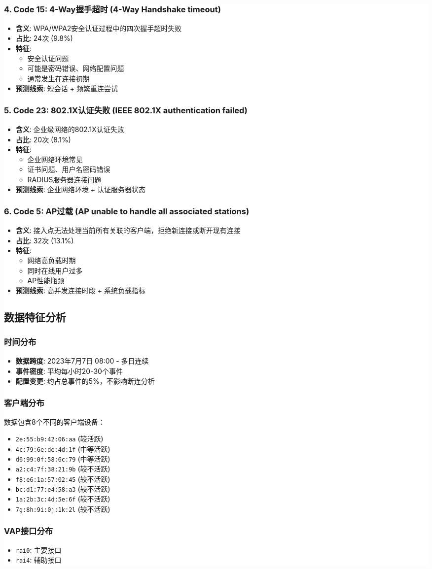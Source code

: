 ### 4. Code 15: 4-Way握手超时 (4-Way Handshake timeout)
- **含义**: WPA/WPA2安全认证过程中的四次握手超时失败
- **占比**: 24次 (9.8%)
- **特征**:
  - 安全认证问题
  - 可能是密码错误、网络配置问题
  - 通常发生在连接初期
- **预测线索**: 短会话 + 频繁重连尝试

### 5. Code 23: 802.1X认证失败 (IEEE 802.1X authentication failed)
- **含义**: 企业级网络的802.1X认证失败
- **占比**: 20次 (8.1%)
- **特征**:
  - 企业网络环境常见
  - 证书问题、用户名密码错误
  - RADIUS服务器连接问题
- **预测线索**: 企业网络环境 + 认证服务器状态

### 6. Code 5: AP过载 (AP unable to handle all associated stations)
- **含义**: 接入点无法处理当前所有关联的客户端，拒绝新连接或断开现有连接
- **占比**: 32次 (13.1%)
- **特征**:
  - 网络高负载时期
  - 同时在线用户过多
  - AP性能瓶颈
- **预测线索**: 高并发连接时段 + 系统负载指标

## 数据特征分析

### 时间分布
- **数据跨度**: 2023年7月7日 08:00 - 多日连续
- **事件密度**: 平均每小时20-30个事件
- **配置变更**: 约占总事件的5%，不影响断连分析

### 客户端分布
数据包含8个不同的客户端设备：
- `2e:55:b9:42:06:aa` (较活跃)
- `4c:79:6e:de:4d:1f` (中等活跃)
- `d6:99:0f:58:6c:79` (中等活跃)
- `a2:c4:7f:38:21:9b` (较不活跃)
- `f8:e6:1a:57:02:45` (较不活跃)
- `bc:d1:77:e4:58:a3` (较不活跃)
- `1a:2b:3c:4d:5e:6f` (较不活跃)
- `7g:8h:9i:0j:1k:2l` (较不活跃)

### VAP接口分布
- `rai0`: 主要接口
- `rai4`: 辅助接口
